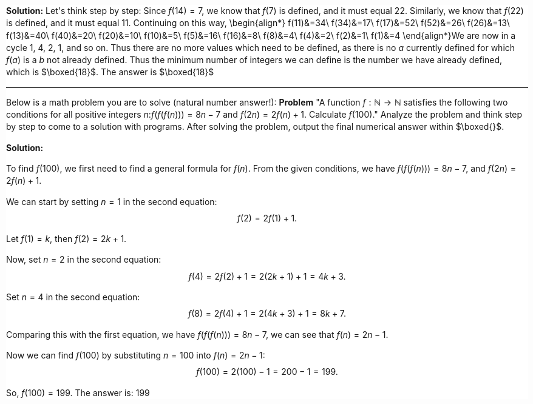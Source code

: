**Solution:** 
Let's think step by step:
Since $f(14)=7$, we know that $f(7)$ is defined, and it must equal $22$.  Similarly, we know that $f(22)$ is defined, and it must equal $11$.  Continuing on this way,  \begin{align*}
f(11)&=34\\
f(34)&=17\\
f(17)&=52\\
f(52)&=26\\
f(26)&=13\\
f(13)&=40\\
f(40)&=20\\
f(20)&=10\\
f(10)&=5\\
f(5)&=16\\
f(16)&=8\\
f(8)&=4\\
f(4)&=2\\
f(2)&=1\\
f(1)&=4
\end{align*}We are now in a cycle $1$, $4$, $2$, $1$, and so on.  Thus there are no more values which need to be defined, as there is no $a$ currently defined for which $f(a)$ is a $b$ not already defined.  Thus the minimum number of integers we can define is the number we have already defined, which is $\boxed{18}$. The answer is $\boxed{18}$


---

Below is a math problem you are to solve (natural number answer!):
**Problem**
"A function $f: \mathbb N \to \mathbb N$ satisfies the following two conditions for all positive integers $n$:$f(f(f(n)))=8n-7$ and $f(2n)=2f(n)+1$. Calculate $f(100)$."
Analyze the problem and think step by step to come to a solution with programs. After solving the problem, output the final numerical answer within $\boxed{}$.

**Solution:**


To find $f(100)$, we first need to find a general formula for $f(n)$.
From the given conditions, we have $f(f(f(n)))=8n-7$, and $f(2n)=2f(n)+1$.

We can start by setting $n=1$ in the second equation:
$$f(2) = 2f(1) + 1.$$

Let $f(1) = k$, then $f(2) = 2k + 1$.

Now, set $n=2$ in the second equation:
$$f(4) = 2f(2) + 1 = 2(2k + 1) + 1 = 4k + 3.$$

Set $n=4$ in the second equation:
$$f(8) = 2f(4) + 1 = 2(4k + 3) + 1 = 8k + 7.$$

Comparing this with the first equation, we have $f(f(f(n)))=8n-7$, we can see that $f(n) = 2n - 1$.

Now we can find $f(100)$ by substituting $n=100$ into $f(n) = 2n - 1$:
$$f(100) = 2(100) - 1 = 200 - 1 = 199.$$

So, $f(100) = 199$. The answer is: $199$
